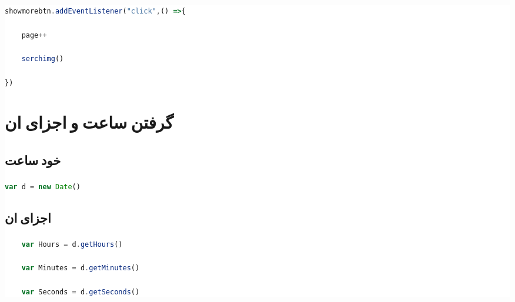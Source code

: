 ```js
showmorebtn.addEventListener("click",() =>{

    page++

    serchimg()

})
```

# گرفتن ساعت و اجزای ان
## خود ساعت
```js
var d = new Date()
```
## اجزای ان
```js
    var Hours = d.getHours()

    var Minutes = d.getMinutes()

    var Seconds = d.getSeconds()
```
